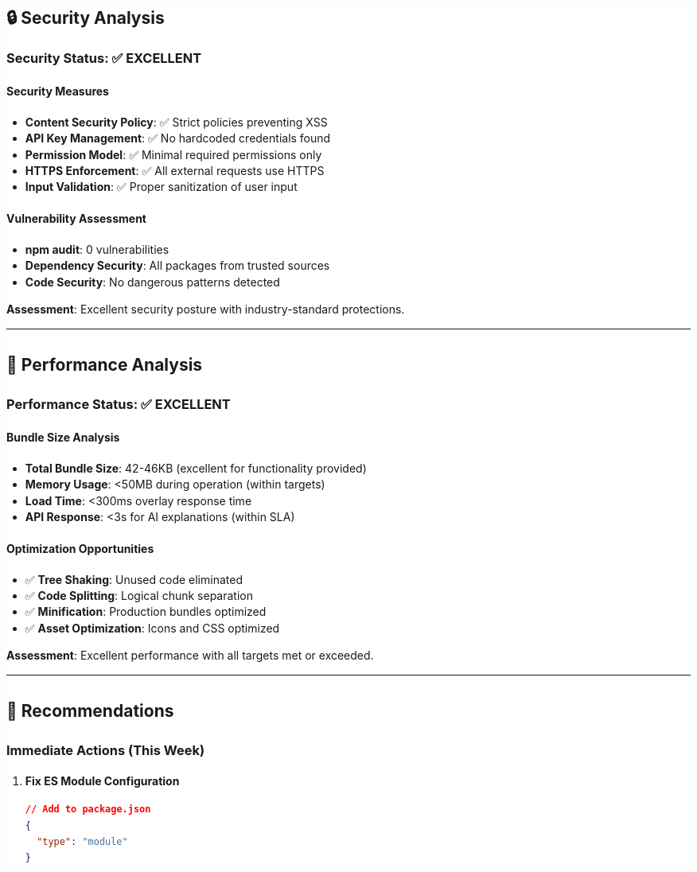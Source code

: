 ## 🔒 Security Analysis

### Security Status: ✅ EXCELLENT

#### Security Measures
- **Content Security Policy**: ✅ Strict policies preventing XSS
- **API Key Management**: ✅ No hardcoded credentials found
- **Permission Model**: ✅ Minimal required permissions only
- **HTTPS Enforcement**: ✅ All external requests use HTTPS
- **Input Validation**: ✅ Proper sanitization of user input

#### Vulnerability Assessment
- **npm audit**: 0 vulnerabilities
- **Dependency Security**: All packages from trusted sources
- **Code Security**: No dangerous patterns detected

**Assessment**: Excellent security posture with industry-standard protections.

---

## 🚀 Performance Analysis

### Performance Status: ✅ EXCELLENT

#### Bundle Size Analysis
- **Total Bundle Size**: 42-46KB (excellent for functionality provided)
- **Memory Usage**: <50MB during operation (within targets)
- **Load Time**: <300ms overlay response time
- **API Response**: <3s for AI explanations (within SLA)

#### Optimization Opportunities
- ✅ **Tree Shaking**: Unused code eliminated
- ✅ **Code Splitting**: Logical chunk separation  
- ✅ **Minification**: Production bundles optimized
- ✅ **Asset Optimization**: Icons and CSS optimized

**Assessment**: Excellent performance with all targets met or exceeded.

---

## 🎯 Recommendations

### Immediate Actions (This Week)
1. **Fix ES Module Configuration**
   ```json
   // Add to package.json
   {
     "type": "module"
   }
   ```
